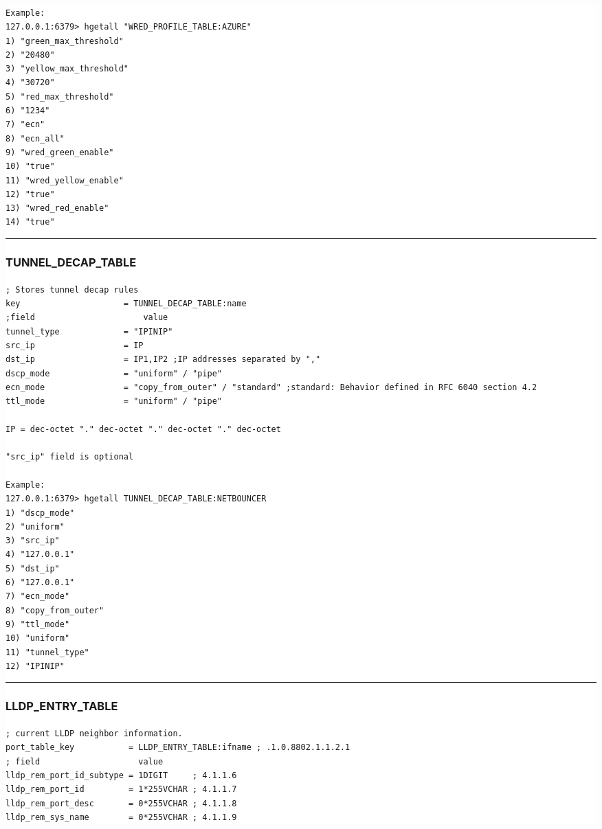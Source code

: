     Example:
    127.0.0.1:6379> hgetall "WRED_PROFILE_TABLE:AZURE"
    1) "green_max_threshold"
    2) "20480"
    3) "yellow_max_threshold"
    4) "30720"
    5) "red_max_threshold"
    6) "1234"
    7) "ecn"
    8) "ecn_all"
    9) "wred_green_enable"
    10) "true"
    11) "wred_yellow_enable"
    12) "true"
    13) "wred_red_enable"
    14) "true"


----------------------------------------------
### TUNNEL_DECAP_TABLE
    ; Stores tunnel decap rules
    key                     = TUNNEL_DECAP_TABLE:name
    ;field                      value
    tunnel_type             = "IPINIP"
    src_ip                  = IP
    dst_ip                  = IP1,IP2 ;IP addresses separated by ","
    dscp_mode               = "uniform" / "pipe"
    ecn_mode                = "copy_from_outer" / "standard" ;standard: Behavior defined in RFC 6040 section 4.2
    ttl_mode                = "uniform" / "pipe"

    IP = dec-octet "." dec-octet "." dec-octet "." dec-octet

    "src_ip" field is optional

    Example:
    127.0.0.1:6379> hgetall TUNNEL_DECAP_TABLE:NETBOUNCER
    1) "dscp_mode"
    2) "uniform"
    3) "src_ip"
    4) "127.0.0.1"
    5) "dst_ip"
    6) "127.0.0.1"
    7) "ecn_mode"
    8) "copy_from_outer"
    9) "ttl_mode"
    10) "uniform"
    11) "tunnel_type"
    12) "IPINIP"

---------------------------------------------

### LLDP_ENTRY_TABLE
    ; current LLDP neighbor information.
    port_table_key           = LLDP_ENTRY_TABLE:ifname ; .1.0.8802.1.1.2.1
    ; field                    value
    lldp_rem_port_id_subtype = 1DIGIT     ; 4.1.1.6
    lldp_rem_port_id         = 1*255VCHAR ; 4.1.1.7
    lldp_rem_port_desc       = 0*255VCHAR ; 4.1.1.8
    lldp_rem_sys_name        = 0*255VCHAR ; 4.1.1.9
